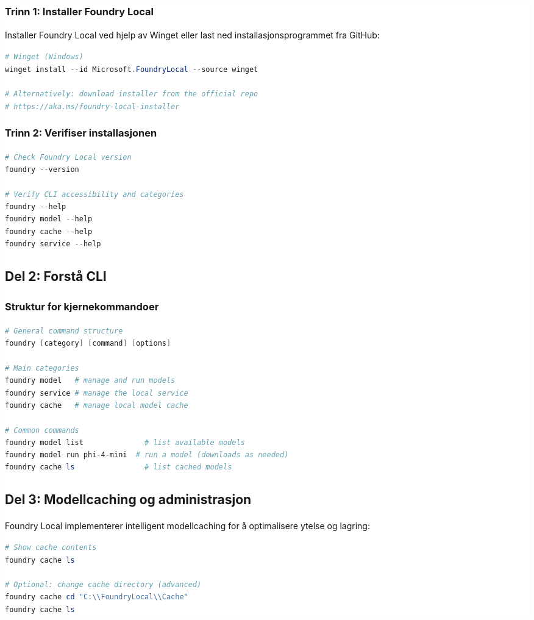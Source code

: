 ### Trinn 1: Installer Foundry Local

Installer Foundry Local ved hjelp av Winget eller last ned installasjonsprogrammet fra GitHub:

```powershell
# Winget (Windows)
winget install --id Microsoft.FoundryLocal --source winget

# Alternatively: download installer from the official repo
# https://aka.ms/foundry-local-installer
```

### Trinn 2: Verifiser installasjonen

```powershell
# Check Foundry Local version
foundry --version

# Verify CLI accessibility and categories
foundry --help
foundry model --help
foundry cache --help
foundry service --help
```

## Del 2: Forstå CLI

### Struktur for kjernekommandoer

```powershell
# General command structure
foundry [category] [command] [options]

# Main categories
foundry model   # manage and run models
foundry service # manage the local service
foundry cache   # manage local model cache

# Common commands
foundry model list              # list available models
foundry model run phi-4-mini  # run a model (downloads as needed)
foundry cache ls                # list cached models
```


## Del 3: Modellcaching og administrasjon

Foundry Local implementerer intelligent modellcaching for å optimalisere ytelse og lagring:

```powershell
# Show cache contents
foundry cache ls

# Optional: change cache directory (advanced)
foundry cache cd "C:\\FoundryLocal\\Cache"
foundry cache ls
```
